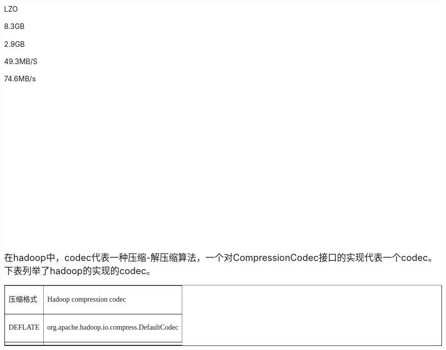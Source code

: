 </tr><tr><td>
<p align="left">
<span style="font-size:14px;">LZO</span></p>
</td>
<td>
<p align="left">
<span style="font-size:14px;">8.3GB</span></p>
</td>
<td>
<p align="left">
<span style="font-size:14px;">2.9GB</span></p>
</td>
<td>
<p align="left">
<span style="font-size:14px;">49.3MB/S</span></p>
</td>
<td>
<p align="left">
<span style="font-size:14px;">74.6MB/s</span></p>
</td>
</tr></tbody></table><p>
</p>
<p>
 </p>
<p>
 </p>
<p>
 </p>
<p>
 </p>
<p>
 </p>
<p>
 </p>
<p>
 </p>
<p>
 </p>
<p>
<span style="font-size:18px;"> </span></p>
<p>
<span style="font-size:18px;">在hadoop中，codec代表一种压缩-解压缩算法，一个对CompressionCodec接口的实现代表一个codec。下表列举了hadoop的实现的codec。</span></p>
<span style="font-size:18px;"></span>
<p>
</p>
<table border="1" cellspacing="0" cellpadding="0"><tbody><tr><td valign="top">
<p>
<span style="font-size:14px;">压缩格式</span></p>
</td>
<td valign="top">
<p>
<span style="font-family:Calibri;font-size:14px;">Hadoop compression codec</span></p>
</td>
</tr><tr><td valign="top">
<p>
<span style="font-family:Calibri;font-size:14px;">DEFLATE</span></p>
</td>
<td valign="top">
<p>
<span style="font-family:Calibri;font-size:14px;">org.apache.hadoop.io.compress.DefaultCodec</span></p>
</td>
</tr><tr><td valign="top">